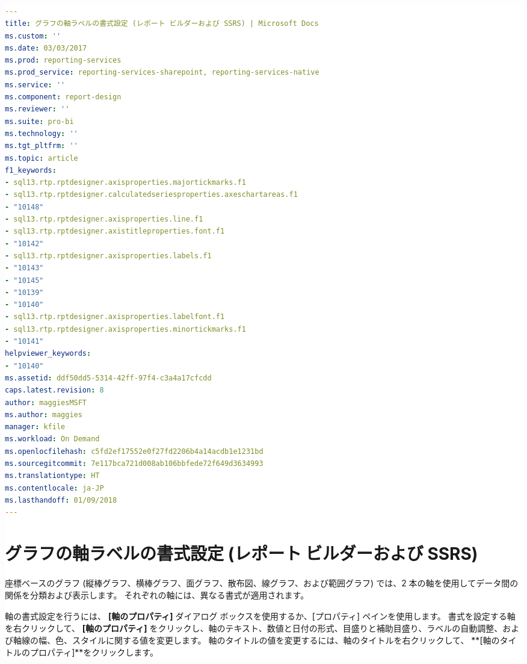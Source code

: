 ```yaml
---
title: グラフの軸ラベルの書式設定 (レポート ビルダーおよび SSRS) | Microsoft Docs
ms.custom: ''
ms.date: 03/03/2017
ms.prod: reporting-services
ms.prod_service: reporting-services-sharepoint, reporting-services-native
ms.service: ''
ms.component: report-design
ms.reviewer: ''
ms.suite: pro-bi
ms.technology: ''
ms.tgt_pltfrm: ''
ms.topic: article
f1_keywords:
- sql13.rtp.rptdesigner.axisproperties.majortickmarks.f1
- sql13.rtp.rptdesigner.calculatedseriesproperties.axeschartareas.f1
- "10148"
- sql13.rtp.rptdesigner.axisproperties.line.f1
- sql13.rtp.rptdesigner.axistitleproperties.font.f1
- "10142"
- sql13.rtp.rptdesigner.axisproperties.labels.f1
- "10143"
- "10145"
- "10139"
- "10140"
- sql13.rtp.rptdesigner.axisproperties.labelfont.f1
- sql13.rtp.rptdesigner.axisproperties.minortickmarks.f1
- "10141"
helpviewer_keywords:
- "10140"
ms.assetid: ddf50dd5-5314-42ff-97f4-c3a4a17cfcdd
caps.latest.revision: 8
author: maggiesMSFT
ms.author: maggies
manager: kfile
ms.workload: On Demand
ms.openlocfilehash: c5fd2ef17552e0f27fd2206b4a14acdb1e1231bd
ms.sourcegitcommit: 7e117bca721d008ab106bbfede72f649d3634993
ms.translationtype: HT
ms.contentlocale: ja-JP
ms.lasthandoff: 01/09/2018
---
```

# <a name="formatting-axis-labels-on-a-chart-report-builder-and-ssrs"></a>グラフの軸ラベルの書式設定 (レポート ビルダーおよび SSRS)
  座標ベースのグラフ (縦棒グラフ、横棒グラフ、面グラフ、散布図、線グラフ、および範囲グラフ) では、2 本の軸を使用してデータ間の関係を分類および表示します。 それぞれの軸には、異なる書式が適用されます。  
  
 軸の書式設定を行うには、 **[軸のプロパティ]** ダイアログ ボックスを使用するか、[プロパティ] ペインを使用します。 書式を設定する軸を右クリックして、 **[軸のプロパティ]** をクリックし、軸のテキスト、数値と日付の形式、目盛りと補助目盛り、ラベルの自動調整、および軸線の幅、色、スタイルに関する値を変更します。 軸のタイトルの値を変更するには、軸のタイトルを右クリックして、 **[軸のタイトルのプロパティ]**をクリックします。  
  